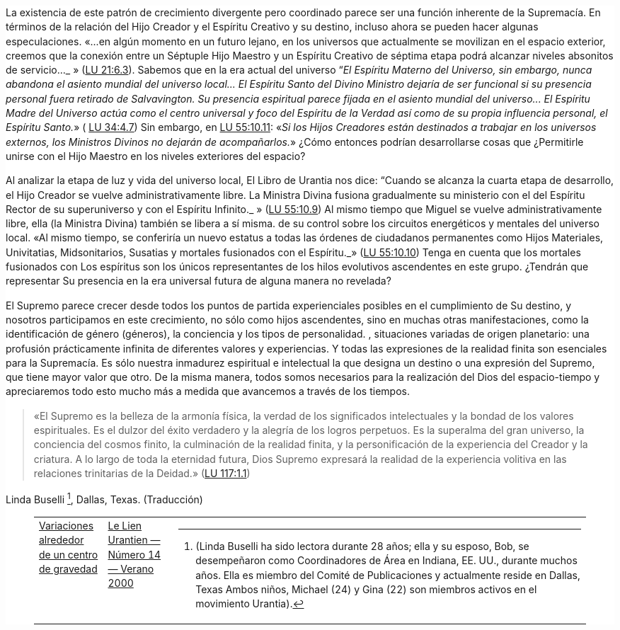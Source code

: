 La existencia de este patrón de crecimiento divergente pero coordinado parece ser una función inherente de la Supremacía. En términos de la relación del Hijo Creador y el Espíritu Creativo y su destino, incluso ahora se pueden hacer algunas especulaciones. «...en algún momento en un futuro lejano, en los universos que actualmente se movilizan en el espacio exterior, creemos que la conexión entre un Séptuple Hijo Maestro y un Espíritu Creativo de séptima etapa podrá alcanzar niveles absonitos de servicio..._ » ([LU 21:6.3](/es/The_Urantia_Book/21#p6_3)). Sabemos que en la era actual del universo “_El Espíritu Materno del Universo, sin embargo, nunca abandona el asiento mundial del universo local... El Espíritu Santo del Divino Ministro dejaría de ser funcional si su presencia personal fuera retirado de Salvavington. Su presencia espiritual parece fijada en el asiento mundial del universo... El Espíritu Madre del Universo actúa como el centro universal y foco del Espíritu de la Verdad así como de su propia influencia personal, el Espíritu Santo._» ( [LU 34:4.7](/es/The_Urantia_Book/34#p4_7)) Sin embargo, en [LU 55:10.11](/es/The_Urantia_Book/55#p10_11): «_Si los Hijos Creadores están destinados a trabajar en los universos externos, los Ministros Divinos no dejarán de acompañarlos._» ¿Cómo entonces podrían desarrollarse cosas que ¿Permitirle unirse con el Hijo Maestro en los niveles exteriores del espacio?

Al analizar la etapa de luz y vida del universo local, El Libro de Urantia nos dice: “Cuando se alcanza la cuarta etapa de desarrollo, el Hijo Creador se vuelve administrativamente libre. La Ministra Divina fusiona gradualmente su ministerio con el del Espíritu Rector de su superuniverso y con el Espíritu Infinito._ » ([LU 55:10.9](/es/The_Urantia_Book/55#p10_9)) Al mismo tiempo que Miguel se vuelve administrativamente libre, ella (la Ministra Divina) también se libera a sí misma. de su control sobre los circuitos energéticos y mentales del universo local. «Al mismo tiempo, se conferiría un nuevo estatus a todas las órdenes de ciudadanos permanentes como Hijos Materiales, Univitatias, Midsonitarios, Susatias y mortales fusionados con el Espíritu._» ([LU 55:10.10](/es/The_Urantia_Book/55#p10_10)) Tenga en cuenta que los mortales fusionados con Los espíritus son los únicos representantes de los hilos evolutivos ascendentes en este grupo. ¿Tendrán que representar Su presencia en la era universal futura de alguna manera no revelada?

El Supremo parece crecer desde todos los puntos de partida experienciales posibles en el cumplimiento de Su destino, y nosotros participamos en este crecimiento, no sólo como hijos ascendentes, sino en muchas otras manifestaciones, como la identificación de género (géneros), la conciencia y los tipos de personalidad. , situaciones variadas de origen planetario: una profusión prácticamente infinita de diferentes valores y experiencias. Y todas las expresiones de la realidad finita son esenciales para la Supremacía. Es sólo nuestra inmadurez espiritual e intelectual la que designa un destino o una expresión del Supremo, que tiene mayor valor que otro. De la misma manera, todos somos necesarios para la realización del Dios del espacio-tiempo y apreciaremos todo esto mucho más a medida que avancemos a través de los tiempos.

> «El Supremo es la belleza de la armonía física, la verdad de los significados intelectuales y la bondad de los valores espirituales. Es el dulzor del éxito verdadero y la alegría de los logros perpetuos. Es la superalma del gran universo, la conciencia del cosmos finito, la culminación de la realidad finita, y la personificación de la experiencia del Creador y la criatura. A lo largo de toda la eternidad futura, Dios Supremo expresará la realidad de la experiencia volitiva en las relaciones trinitarias de la Deidad.» ([LU 117:1.1](/es/The_Urantia_Book/117#p1_1))

Linda Buselli [^1], Dallas, Texas. (Traducción)




<figure class="table chapter-navigator">
  <table>
    <tbody>
      <tr>
        <td>
        <a href="/es/article/Jean_Claude_Romeuf/Variations_autour_dun_Centre_de_Gravite">
          <span class="mdi mdi-arrow-left-drop-circle"></span><span class="pl-2">Variaciones alrededor de un centro de gravedad</span>
        </a>
        </td>
        <td>
        <a href="/es/index/articles_le_lien#le-lien-urantien-número-14-verano-2000">
          <span class="mdi mdi-book-open-variant"></span><span class="pl-2">Le Lien Urantien — Número 14 — Verano 2000</span>
        </a>
        </td>
        <td>

[^1]: (Linda Buselli ha sido lectora durante 28 años; ella y su esposo, Bob, se desempeñaron como Coordinadores de Área en Indiana, EE. UU., durante muchos años. Ella es miembro del Comité de Publicaciones y actualmente reside en Dallas, Texas Ambos niños, Michael (24) y Gina (22) son miembros activos en el movimiento Urantia).